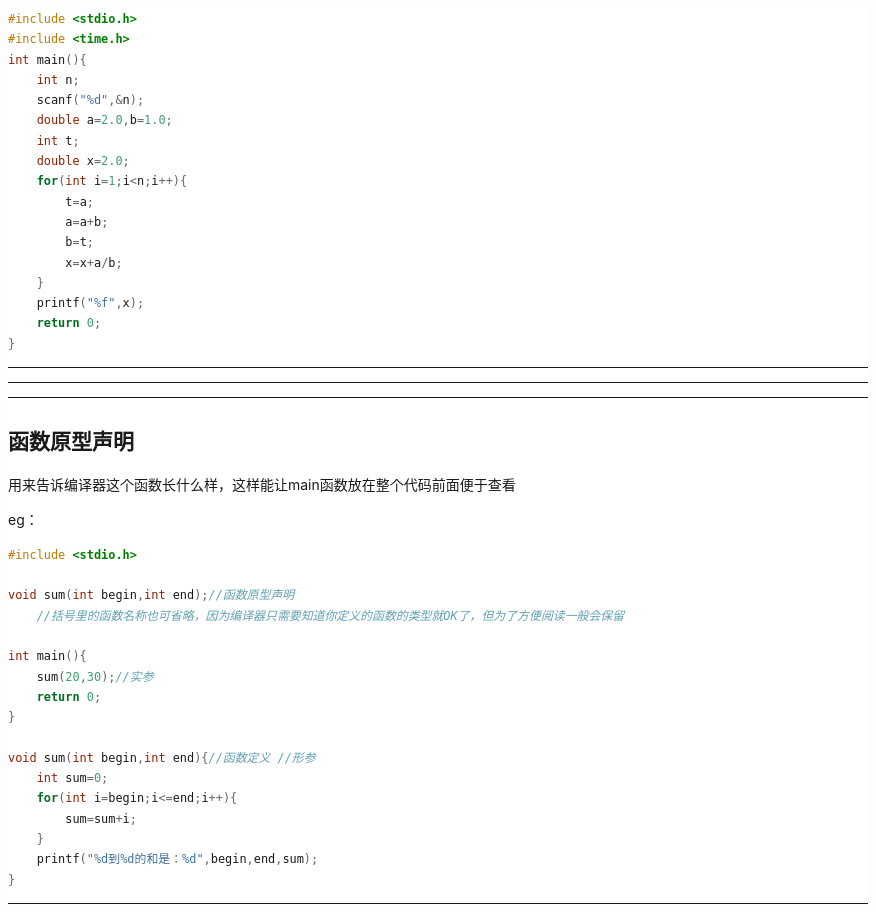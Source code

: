 ```c
#include <stdio.h>
#include <time.h>
int main(){
	int n;
	scanf("%d",&n);
	double a=2.0,b=1.0;
	int t;
	double x=2.0;
	for(int i=1;i<n;i++){
		t=a;
		a=a+b;
		b=t;
		x=x+a/b;
	}
	printf("%f",x);
	return 0;
}
```

---

----

---

## 函数原型声明

用来告诉编译器这个函数长什么样，这样能让main函数放在整个代码前面便于查看

eg：

```c
#include <stdio.h>

void sum(int begin,int end);//函数原型声明
	//括号里的函数名称也可省略，因为编译器只需要知道你定义的函数的类型就OK了，但为了方便阅读一般会保留

int main(){
    sum(20,30);//实参
    return 0;
}

void sum(int begin,int end){//函数定义 //形参
    int sum=0;
    for(int i=begin;i<=end;i++){
        sum=sum+i;
    }
    printf("%d到%d的和是：%d",begin,end,sum);
}
```

---
